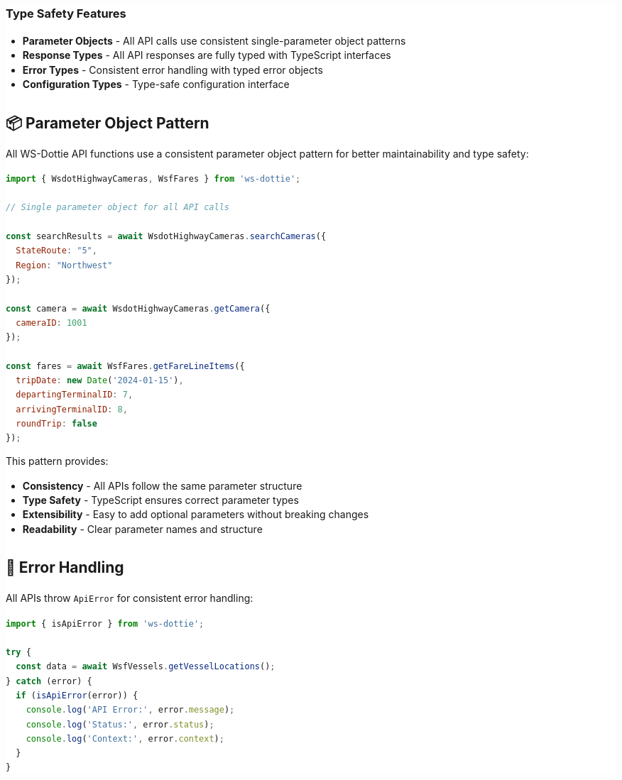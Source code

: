 ### Type Safety Features
- **Parameter Objects** - All API calls use consistent single-parameter object patterns
- **Response Types** - All API responses are fully typed with TypeScript interfaces
- **Error Types** - Consistent error handling with typed error objects
- **Configuration Types** - Type-safe configuration interface

## 📦 Parameter Object Pattern

All WS-Dottie API functions use a consistent parameter object pattern for better maintainability and type safety:

```javascript
import { WsdotHighwayCameras, WsfFares } from 'ws-dottie';

// Single parameter object for all API calls

const searchResults = await WsdotHighwayCameras.searchCameras({
  StateRoute: "5",
  Region: "Northwest"
});

const camera = await WsdotHighwayCameras.getCamera({ 
  cameraID: 1001 
});

const fares = await WsfFares.getFareLineItems({
  tripDate: new Date('2024-01-15'),
  departingTerminalID: 7,
  arrivingTerminalID: 8,
  roundTrip: false
});
```

This pattern provides:
- **Consistency** - All APIs follow the same parameter structure
- **Type Safety** - TypeScript ensures correct parameter types
- **Extensibility** - Easy to add optional parameters without breaking changes
- **Readability** - Clear parameter names and structure

## 🚨 Error Handling

All APIs throw `ApiError` for consistent error handling:

```javascript
import { isApiError } from 'ws-dottie';

try {
  const data = await WsfVessels.getVesselLocations();
} catch (error) {
  if (isApiError(error)) {
    console.log('API Error:', error.message);
    console.log('Status:', error.status);
    console.log('Context:', error.context);
  }
}
```
